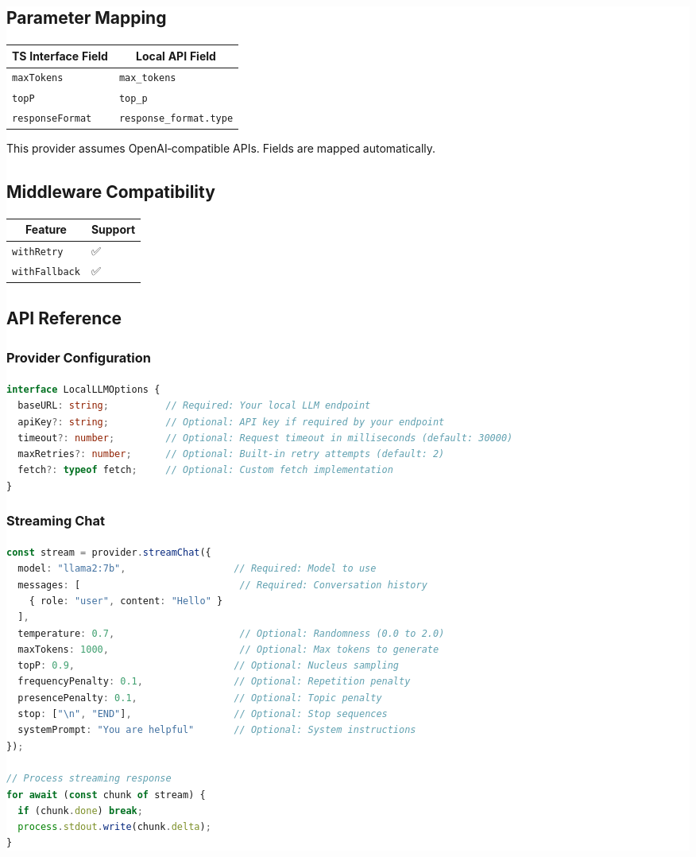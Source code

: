 ## Parameter Mapping

| TS Interface Field  | Local API Field            |
|---------------------|----------------------------|
| `maxTokens`         | `max_tokens`               |
| `topP`              | `top_p`                    |
| `responseFormat`    | `response_format.type`     |

This provider assumes OpenAI‑compatible APIs. Fields are mapped automatically.

## Middleware Compatibility

| Feature        | Support |
|----------------|---------|
| `withRetry`    | ✅       |
| `withFallback` | ✅       |

## API Reference

### Provider Configuration

```ts
interface LocalLLMOptions {
  baseURL: string;          // Required: Your local LLM endpoint
  apiKey?: string;          // Optional: API key if required by your endpoint
  timeout?: number;         // Optional: Request timeout in milliseconds (default: 30000)
  maxRetries?: number;      // Optional: Built-in retry attempts (default: 2)
  fetch?: typeof fetch;     // Optional: Custom fetch implementation
}
```

### Streaming Chat

```ts
const stream = provider.streamChat({
  model: "llama2:7b",                   // Required: Model to use
  messages: [                            // Required: Conversation history
    { role: "user", content: "Hello" }
  ],
  temperature: 0.7,                      // Optional: Randomness (0.0 to 2.0)
  maxTokens: 1000,                       // Optional: Max tokens to generate
  topP: 0.9,                            // Optional: Nucleus sampling
  frequencyPenalty: 0.1,                // Optional: Repetition penalty
  presencePenalty: 0.1,                 // Optional: Topic penalty
  stop: ["\n", "END"],                  // Optional: Stop sequences
  systemPrompt: "You are helpful"       // Optional: System instructions
});

// Process streaming response
for await (const chunk of stream) {
  if (chunk.done) break;
  process.stdout.write(chunk.delta);
}
```
